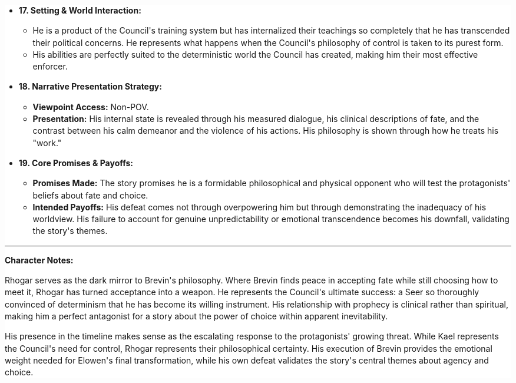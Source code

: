 - **17. Setting & World Interaction:**
    - He is a product of the Council's training system but has internalized their teachings so completely that he has transcended their political concerns. He represents what happens when the Council's philosophy of control is taken to its purest form.
    - His abilities are perfectly suited to the deterministic world the Council has created, making him their most effective enforcer.

- **18. Narrative Presentation Strategy:**
    - **Viewpoint Access:** Non-POV.
    - **Presentation:** His internal state is revealed through his measured dialogue, his clinical descriptions of fate, and the contrast between his calm demeanor and the violence of his actions. His philosophy is shown through how he treats his "work."

- **19. Core Promises & Payoffs:**
    - **Promises Made:** The story promises he is a formidable philosophical and physical opponent who will test the protagonists' beliefs about fate and choice.
    - **Intended Payoffs:** His defeat comes not through overpowering him but through demonstrating the inadequacy of his worldview. His failure to account for genuine unpredictability or emotional transcendence becomes his downfall, validating the story's themes.

---

**Character Notes:**

Rhogar serves as the dark mirror to Brevin's philosophy. Where Brevin finds peace in accepting fate while still choosing how to meet it, Rhogar has turned acceptance into a weapon. He represents the Council's ultimate success: a Seer so thoroughly convinced of determinism that he has become its willing instrument. His relationship with prophecy is clinical rather than spiritual, making him a perfect antagonist for a story about the power of choice within apparent inevitability.

His presence in the timeline makes sense as the escalating response to the protagonists' growing threat. While Kael represents the Council's need for control, Rhogar represents their philosophical certainty. His execution of Brevin provides the emotional weight needed for Elowen's final transformation, while his own defeat validates the story's central themes about agency and choice.
